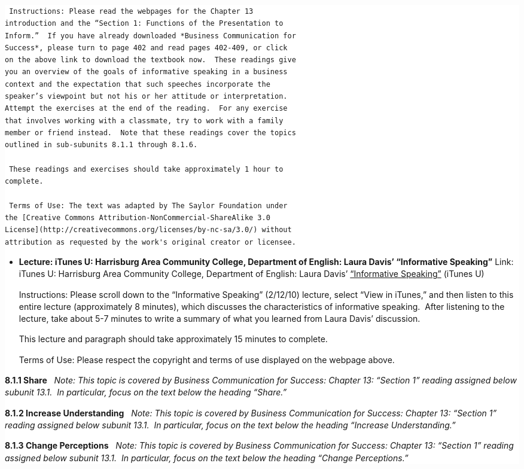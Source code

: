      Instructions: Please read the webpages for the Chapter 13
    introduction and the “Section 1: Functions of the Presentation to
    Inform.”  If you have already downloaded *Business Communication for
    Success*, please turn to page 402 and read pages 402-409, or click
    on the above link to download the textbook now.  These readings give
    you an overview of the goals of informative speaking in a business
    context and the expectation that such speeches incorporate the
    speaker’s viewpoint but not his or her attitude or interpretation. 
    Attempt the exercises at the end of the reading.  For any exercise
    that involves working with a classmate, try to work with a family
    member or friend instead.  Note that these readings cover the topics
    outlined in sub-subunits 8.1.1 through 8.1.6.  
      
     These readings and exercises should take approximately 1 hour to
    complete.  
      
     Terms of Use: The text was adapted by The Saylor Foundation under
    the [Creative Commons Attribution-NonCommercial-ShareAlike 3.0
    License](http://creativecommons.org/licenses/by-nc-sa/3.0/) without
    attribution as requested by the work's original creator or licensee.

-   **Lecture: iTunes U: Harrisburg Area Community College, Department
    of English: Laura Davis’ “Informative Speaking”**
    Link: iTunes U: Harrisburg Area Community College, Department of
    English: Laura Davis’ [“Informative
    Speaking”](http://itunes.apple.com/us/itunes-u/spch-101-blended-effective/id424633853) (iTunes
    U)  
      
     Instructions: Please scroll down to the “Informative Speaking”
    (2/12/10) lecture, select “View in iTunes,” and then listen to this
    entire lecture (approximately 8 minutes), which discusses the
    characteristics of informative speaking.  After listening to the
    lecture, take about 5-7 minutes to write a summary of what you
    learned from Laura Davis’ discussion.  
      
     This lecture and paragraph should take approximately 15 minutes to
    complete.  
      
     Terms of Use: Please respect the copyright and terms of use
    displayed on the webpage above.

**8.1.1 Share** <span id="8.1.1"></span> 
*Note: This topic is covered by Business Communication for Success:
Chapter 13: “Section 1” reading assigned below subunit 13.1.  In
particular, focus on the text below the heading “Share.”*

**8.1.2 Increase Understanding** <span id="8.1.2"></span> 
*Note: This topic is covered by Business Communication for Success:
Chapter 13: “Section 1” reading assigned below subunit 13.1.  In
particular, focus on the text below the heading “Increase
Understanding.”*

**8.1.3 Change Perceptions** <span id="8.1.3"></span> 
*Note: This topic is covered by Business Communication for Success:
Chapter 13: “Section 1” reading assigned below subunit 13.1.  In
particular, focus on the text below the heading “Change Perceptions.”*
